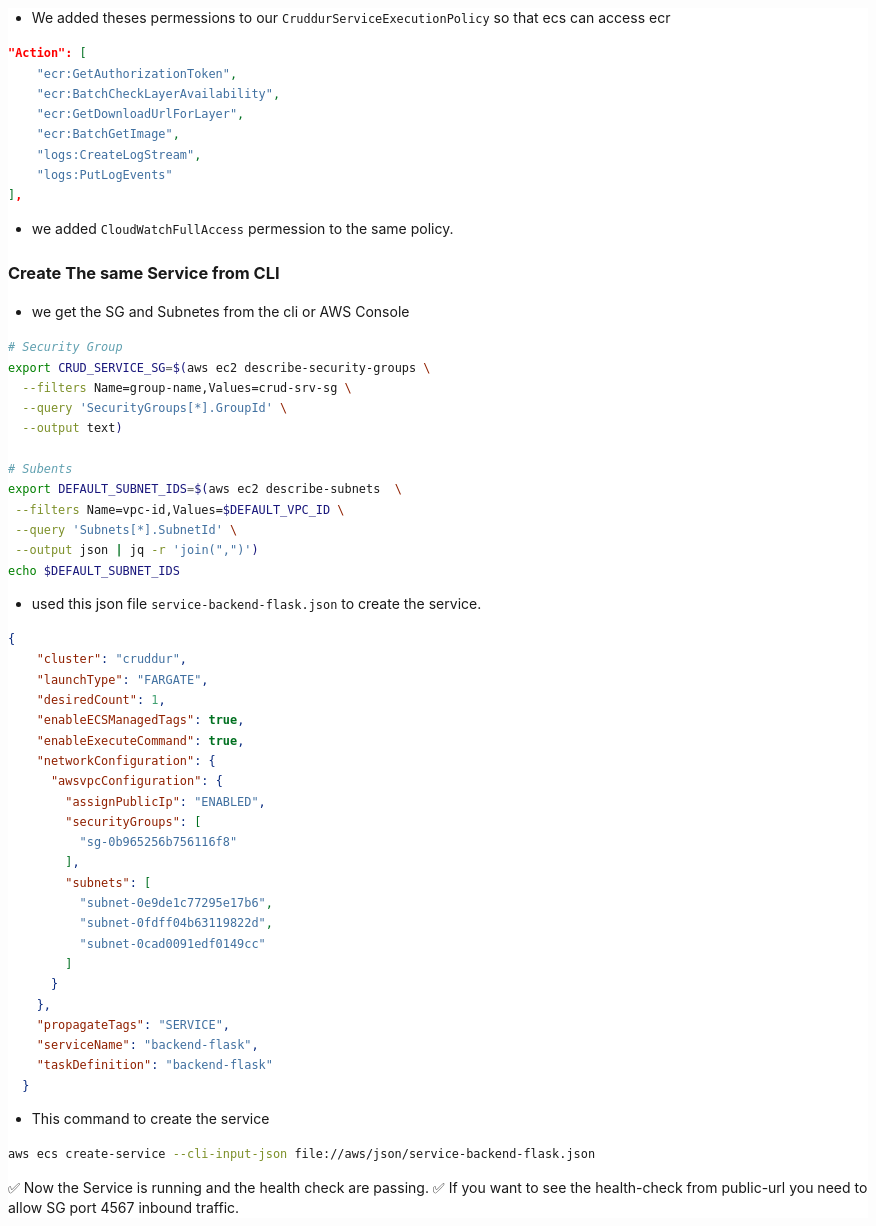 - We added theses permessions to our `CruddurServiceExecutionPolicy` so that ecs can access ecr
```json
"Action": [
    "ecr:GetAuthorizationToken",
    "ecr:BatchCheckLayerAvailability",
    "ecr:GetDownloadUrlForLayer",
    "ecr:BatchGetImage",
    "logs:CreateLogStream",
    "logs:PutLogEvents"
],
```

- we added `CloudWatchFullAccess` permession to the same policy.

### Create The same Service from CLI
- we get the SG and Subnetes from the cli or AWS Console
```sh
# Security Group
export CRUD_SERVICE_SG=$(aws ec2 describe-security-groups \
  --filters Name=group-name,Values=crud-srv-sg \
  --query 'SecurityGroups[*].GroupId' \
  --output text)

# Subents
export DEFAULT_SUBNET_IDS=$(aws ec2 describe-subnets  \
 --filters Name=vpc-id,Values=$DEFAULT_VPC_ID \
 --query 'Subnets[*].SubnetId' \
 --output json | jq -r 'join(",")')
echo $DEFAULT_SUBNET_IDS
```
- used this json file `service-backend-flask.json` to create the service.
```json
{
    "cluster": "cruddur",
    "launchType": "FARGATE",
    "desiredCount": 1,
    "enableECSManagedTags": true,
    "enableExecuteCommand": true,
    "networkConfiguration": {
      "awsvpcConfiguration": {
        "assignPublicIp": "ENABLED",
        "securityGroups": [
          "sg-0b965256b756116f8"
        ],
        "subnets": [
          "subnet-0e9de1c77295e17b6",
          "subnet-0fdff04b63119822d",
          "subnet-0cad0091edf0149cc"
        ]
      }
    },
    "propagateTags": "SERVICE",
    "serviceName": "backend-flask",
    "taskDefinition": "backend-flask"
  }
```
- This command to create the service
```sh
aws ecs create-service --cli-input-json file://aws/json/service-backend-flask.json
```
✅ Now the Service is running and the health check are passing.
✅ If you want to see the health-check from public-url you need to allow SG port 4567 inbound traffic.
